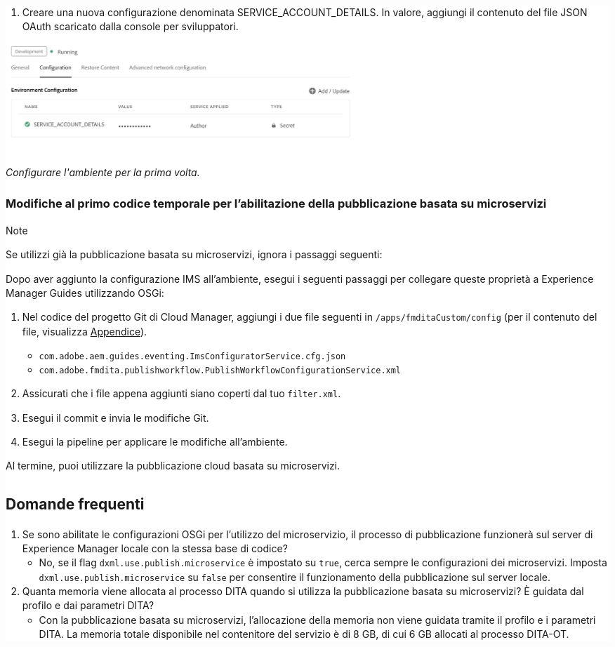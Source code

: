 1. Creare una nuova configurazione denominata SERVICE_ACCOUNT_DETAILS. In valore, aggiungi il contenuto del file JSON OAuth scaricato dalla console per sviluppatori.


<img src="assets/jws-service-account-config.png" alt="configurazione dell’account del servizio ims" width="500">

*Configurare l&#39;ambiente per la prima volta.*


### Modifiche al primo codice temporale per l’abilitazione della pubblicazione basata su microservizi

>[!NOTE]
>
> Se utilizzi già la pubblicazione basata su microservizi, ignora i passaggi seguenti:

Dopo aver aggiunto la configurazione IMS all’ambiente, esegui i seguenti passaggi per collegare queste proprietà a Experience Manager Guides utilizzando OSGi:

1. Nel codice del progetto Git di Cloud Manager, aggiungi i due file seguenti in `/apps/fmditaCustom/config` (per il contenuto del file, visualizza [Appendice](#appendix)).

   * `com.adobe.aem.guides.eventing.ImsConfiguratorService.cfg.json`
   * `com.adobe.fmdita.publishworkflow.PublishWorkflowConfigurationService.xml`
1. Assicurati che i file appena aggiunti siano coperti dal tuo `filter.xml`.
1. Esegui il commit e invia le modifiche Git.
1. Esegui la pipeline per applicare le modifiche all’ambiente.

Al termine, puoi utilizzare la pubblicazione cloud basata su microservizi.

## Domande frequenti


1. Se sono abilitate le configurazioni OSGi per l’utilizzo del microservizio, il processo di pubblicazione funzionerà sul server di Experience Manager locale con la stessa base di codice?
   * No, se il flag `dxml.use.publish.microservice` è impostato su `true`, cerca sempre le configurazioni dei microservizi. Imposta `dxml.use.publish.microservice` su `false` per consentire il funzionamento della pubblicazione sul server locale.
1. Quanta memoria viene allocata al processo DITA quando si utilizza la pubblicazione basata su microservizi? È guidata dal profilo e dai parametri DITA?
   * Con la pubblicazione basata su microservizi, l’allocazione della memoria non viene guidata tramite il profilo e i parametri DITA. La memoria totale disponibile nel contenitore del servizio è di 8 GB, di cui 6 GB allocati al processo DITA-OT.
